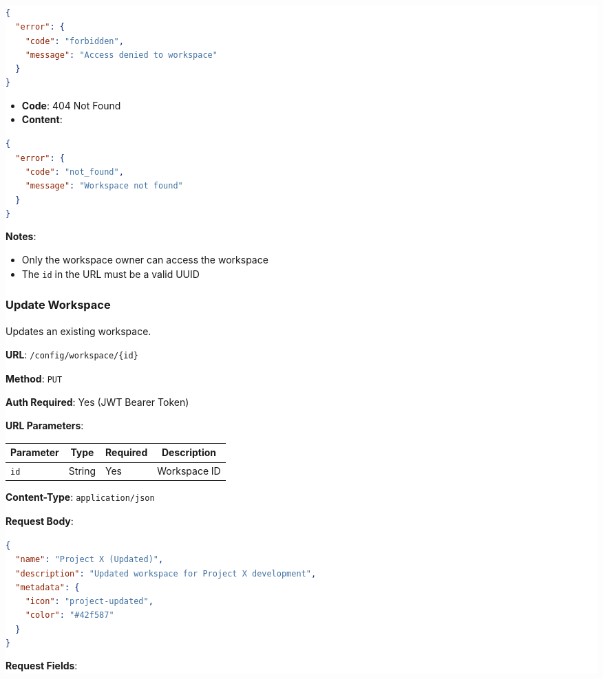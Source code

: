 ```json
{
  "error": {
    "code": "forbidden",
    "message": "Access denied to workspace"
  }
}
```

- **Code**: 404 Not Found
- **Content**:

```json
{
  "error": {
    "code": "not_found",
    "message": "Workspace not found"
  }
}
```

**Notes**:

- Only the workspace owner can access the workspace
- The `id` in the URL must be a valid UUID

### Update Workspace

Updates an existing workspace.

**URL**: `/config/workspace/{id}`

**Method**: `PUT`

**Auth Required**: Yes (JWT Bearer Token)

**URL Parameters**:

| Parameter | Type   | Required | Description  |
| --------- | ------ | -------- | ------------ |
| `id`      | String | Yes      | Workspace ID |

**Content-Type**: `application/json`

**Request Body**:

```json
{
  "name": "Project X (Updated)",
  "description": "Updated workspace for Project X development",
  "metadata": {
    "icon": "project-updated",
    "color": "#42f587"
  }
}
```

**Request Fields**:
